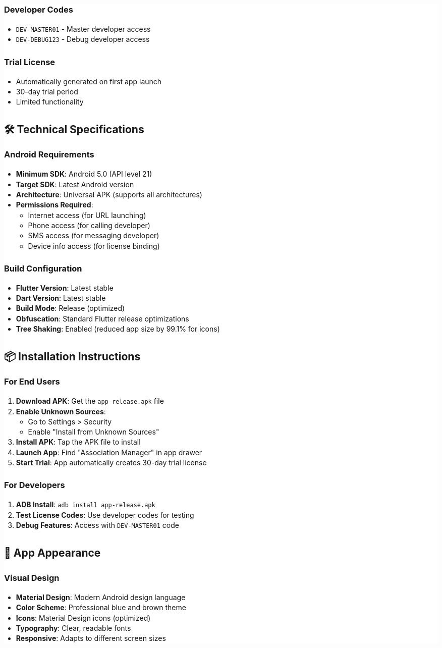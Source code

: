 ### **Developer Codes**
- `DEV-MASTER01` - Master developer access
- `DEV-DEBUG123` - Debug developer access

### **Trial License**
- Automatically generated on first app launch
- 30-day trial period
- Limited functionality

## 🛠️ Technical Specifications

### **Android Requirements**
- **Minimum SDK**: Android 5.0 (API level 21)
- **Target SDK**: Latest Android version
- **Architecture**: Universal APK (supports all architectures)
- **Permissions Required**:
  - Internet access (for URL launching)
  - Phone access (for calling developer)
  - SMS access (for messaging developer)
  - Device info access (for license binding)

### **Build Configuration**
- **Flutter Version**: Latest stable
- **Dart Version**: Latest stable
- **Build Mode**: Release (optimized)
- **Obfuscation**: Standard Flutter release optimizations
- **Tree Shaking**: Enabled (reduced app size by 99.1% for icons)

## 📦 Installation Instructions

### **For End Users**
1. **Download APK**: Get the `app-release.apk` file
2. **Enable Unknown Sources**: 
   - Go to Settings > Security
   - Enable "Install from Unknown Sources"
3. **Install APK**: Tap the APK file to install
4. **Launch App**: Find "Association Manager" in app drawer
5. **Start Trial**: App automatically creates 30-day trial license

### **For Developers**
1. **ADB Install**: `adb install app-release.apk`
2. **Test License Codes**: Use developer codes for testing
3. **Debug Features**: Access with `DEV-MASTER01` code

## 🎨 App Appearance

### **Visual Design**
- **Material Design**: Modern Android design language
- **Color Scheme**: Professional blue and brown theme
- **Icons**: Material Design icons (optimized)
- **Typography**: Clear, readable fonts
- **Responsive**: Adapts to different screen sizes
